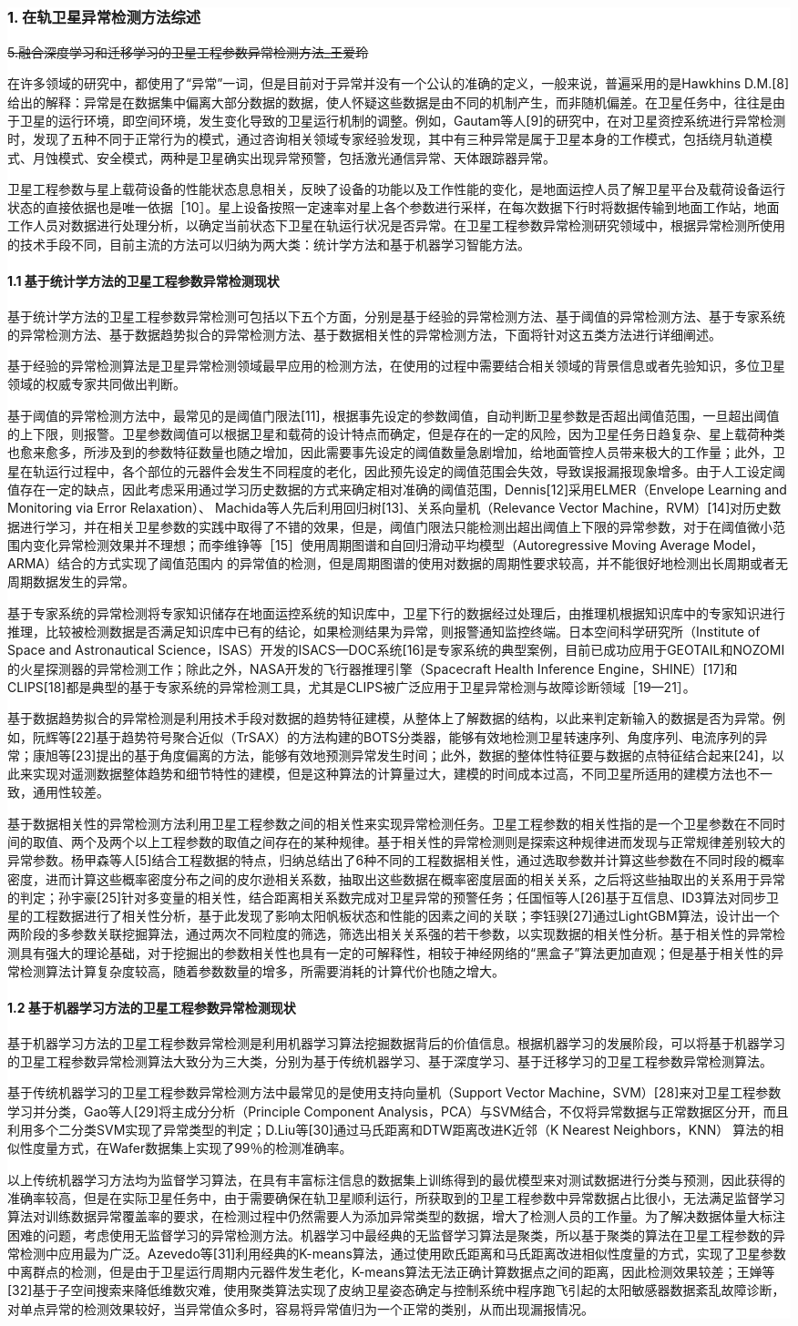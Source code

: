 ### 1. 在轨卫星异常检测方法综述

~~5.融合深度学习和迁移学习的卫星工程参数异常检测方法_王爱玲~~

在许多领域的研究中，都使用了“异常”一词，但是目前对于异常并没有一个公认的准确的定义，一般来说，普遍采用的是Hawkhins D.M.[8]给出的解释：异常是在数据集中偏离大部分数据的数据，使人怀疑这些数据是由不同的机制产生，而非随机偏差。在卫星任务中，往往是由于卫星的运行环境，即空间环境，发生变化导致的卫星运行机制的调整。例如，Gautam等人[9]的研究中，在对卫星资控系统进行异常检测时，发现了五种不同于正常行为的模式，通过咨询相关领域专家经验发现，其中有三种异常是属于卫星本身的工作模式，包括绕月轨道模式、月蚀模式、安全模式，两种是卫星确实出现异常预警，包括激光通信异常、天体跟踪器异常。

卫星工程参数与星上载荷设备的性能状态息息相关，反映了设备的功能以及工作性能的变化，是地面运控人员了解卫星平台及载荷设备运行状态的直接依据也是唯一依据［10］。星上设备按照一定速率对星上各个参数进行采样，在每次数据下行时将数据传输到地面工作站，地面工作人员对数据进行处理分析，以确定当前状态下卫星在轨运行状况是否异常。在卫星工程参数异常检测研究领域中，根据异常检测所使用的技术手段不同，目前主流的方法可以归纳为两大类：统计学方法和基于机器学习智能方法。

#### 1.1 基于统计学方法的卫星工程参数异常检测现状

基于统计学方法的卫星工程参数异常检测可包括以下五个方面，分别是基于经验的异常检测方法、基于阈值的异常检测方法、基于专家系统的异常检测方法、基于数据趋势拟合的异常检测方法、基于数据相关性的异常检测方法，下面将针对这五类方法进行详细阐述。

基于经验的异常检测算法是卫星异常检测领域最早应用的检测方法，在使用的过程中需要结合相关领域的背景信息或者先验知识，多位卫星领域的权威专家共同做出判断。

基于阈值的异常检测方法中，最常见的是阈值门限法[11]，根据事先设定的参数阈值，自动判断卫星参数是否超出阈值范围，一旦超出阈值的上下限，则报警。卫星参数阈值可以根据卫星和载荷的设计特点而确定，但是存在的一定的风险，因为卫星任务日趋复杂、星上载荷种类也愈来愈多，所涉及到的参数特征数量也随之增加，因此需要事先设定的阈值数量急剧增加，给地面管控人员带来极大的工作量；此外，卫星在轨运行过程中，各个部位的元器件会发生不同程度的老化，因此预先设定的阈值范围会失效，导致误报漏报现象增多。由于人工设定阈值存在一定的缺点，因此考虑采用通过学习历史数据的方式来确定相对准确的阈值范围，Dennis[12]采用ELMER（Envelope Learning and Monitoring via Error Relaxation）、 Machida等人先后利用回归树[13]、关系向量机（Relevance Vector Machine，RVM）[14]对历史数据进行学习，并在相关卫星参数的实践中取得了不错的效果，但是，阈值门限法只能检测出超出阈值上下限的异常参数，对于在阈值微小范围内变化异常检测效果并不理想；而李维铮等［15］使用周期图谱和自回归滑动平均模型（Autoregressive Moving Average Model，ARMA）结合的方式实现了阈值范围内 的异常值的检测，但是周期图谱的使用对数据的周期性要求较高，并不能很好地检测出长周期或者无周期数据发生的异常。

基于专家系统的异常检测将专家知识储存在地面运控系统的知识库中，卫星下行的数据经过处理后，由推理机根据知识库中的专家知识进行推理，比较被检测数据是否满足知识库中已有的结论，如果检测结果为异常，则报警通知监控终端。日本空间科学研究所（Institute of Space and Astronautical Science，ISAS）开发的ISACS—DOC系统[16]是专家系统的典型案例，目前已成功应用于GEOTAIL和NOZOMI的火星探测器的异常检测工作；除此之外，NASA开发的飞行器推理引擎（Spacecraft Health Inference Engine，SHINE）[17]和CLIPS[18]都是典型的基于专家系统的异常检测工具，尤其是CLIPS被广泛应用于卫星异常检测与故障诊断领域［19—21］。

基于数据趋势拟合的异常检测是利用技术手段对数据的趋势特征建模，从整体上了解数据的结构，以此来判定新输入的数据是否为异常。例如，阮辉等[22]基于趋势符号聚合近似（TrSAX）的方法构建的BOTS分类器，能够有效地检测卫星转速序列、角度序列、电流序列的异常；康旭等[23]提出的基于角度偏离的方法，能够有效地预测异常发生时间；此外，数据的整体性特征要与数据的点特征结合起来[24]，以此来实现对遥测数据整体趋势和细节特性的建模，但是这种算法的计算量过大，建模的时间成本过高，不同卫星所适用的建模方法也不一致，通用性较差。

基于数据相关性的异常检测方法利用卫星工程参数之间的相关性来实现异常检测任务。卫星工程参数的相关性指的是一个卫星参数在不同时间的取值、两个及两个以上工程参数的取值之间存在的某种规律。基于相关性的异常检测则是探索这种规律进而发现与正常规律差别较大的异常参数。杨甲森等人[5]结合工程数据的特点，归纳总结出了6种不同的工程数据相关性，通过选取参数并计算这些参数在不同时段的概率密度，进而计算这些概率密度分布之间的皮尔逊相关系数，抽取出这些数据在概率密度层面的相关关系，之后将这些抽取出的关系用于异常的判定；孙宇豪[25]针对多变量的相关性，结合距离相关系数完成对卫星异常的预警任务；任国恒等人[26]基于互信息、ID3算法对同步卫星的工程数据进行了相关性分析，基于此发现了影响太阳帆板状态和性能的因素之间的关联；李钰骙[27]通过LightGBM算法，设计出一个两阶段的多参数关联挖掘算法，通过两次不同粒度的筛选，筛选出相关关系强的若干参数，以实现数据的相关性分析。基于相关性的异常检测具有强大的理论基础，对于挖掘出的参数相关性也具有一定的可解释性，相较于神经网络的“黑盒子”算法更加直观；但是基于相关性的异常检测算法计算复杂度较高，随着参数数量的增多，所需要消耗的计算代价也随之增大。

#### 1.2 基于机器学习方法的卫星工程参数异常检测现状

基于机器学习方法的卫星工程参数异常检测是利用机器学习算法挖掘数据背后的价值信息。根据机器学习的发展阶段，可以将基于机器学习的卫星工程参数异常检测算法大致分为三大类，分别为基于传统机器学习、基于深度学习、基于迁移学习的卫星工程参数异常检测算法。

基于传统机器学习的卫星工程参数异常检测方法中最常见的是使用支持向量机（Support Vector Machine，SVM）[28]来对卫星工程参数学习并分类，Gao等人[29]将主成分分析（Principle Component Analysis，PCA）与SVM结合，不仅将异常数据与正常数据区分开，而且利用多个二分类SVM实现了异常类型的判定；D.Liu等[30]通过马氏距离和DTW距离改进K近邻（K Nearest Neighbors，KNN） 算法的相似性度量方式，在Wafer数据集上实现了99％的检测准确率。

以上传统机器学习方法均为监督学习算法，在具有丰富标注信息的数据集上训练得到的最优模型来对测试数据进行分类与预测，因此获得的准确率较高，但是在实际卫星任务中，由于需要确保在轨卫星顺利运行，所获取到的卫星工程参数中异常数据占比很小，无法满足监督学习算法对训练数据异常覆盖率的要求，在检测过程中仍然需要人为添加异常类型的数据，增大了检测人员的工作量。为了解决数据体量大标注困难的问题，考虑使用无监督学习的异常检测方法。机器学习中最经典的无监督学习算法是聚类，所以基于聚类的算法在卫星工程参数的异常检测中应用最为广泛。Azevedo等[31]利用经典的K-means算法，通过使用欧氏距离和马氏距离改进相似性度量的方式，实现了卫星参数中离群点的检测，但是由于卫星运行周期内元器件发生老化，K-means算法无法正确计算数据点之间的距离，因此检测效果较差；王婵等[32]基于子空间搜索来降低维数灾难，使用聚类算法实现了皮纳卫星姿态确定与控制系统中程序跑飞引起的太阳敏感器数据紊乱故障诊断，对单点异常的检测效果较好，当异常值众多时，容易将异常值归为一个正常的类别，从而出现漏报情况。
